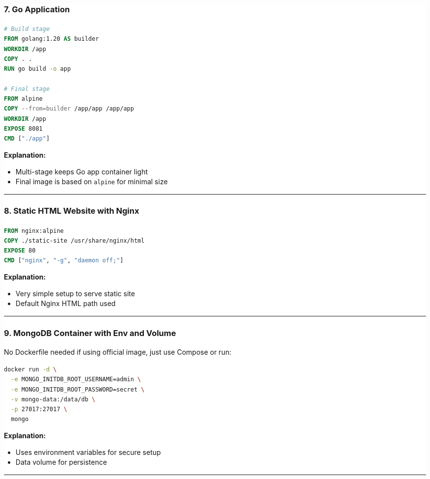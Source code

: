 
### 7. Go Application

```dockerfile
# Build stage
FROM golang:1.20 AS builder
WORKDIR /app
COPY . .
RUN go build -o app

# Final stage
FROM alpine
COPY --from=builder /app/app /app/app
WORKDIR /app
EXPOSE 8081
CMD ["./app"]
```

**Explanation:**

* Multi-stage keeps Go app container light
* Final image is based on `alpine` for minimal size

---

### 8. Static HTML Website with Nginx

```dockerfile
FROM nginx:alpine
COPY ./static-site /usr/share/nginx/html
EXPOSE 80
CMD ["nginx", "-g", "daemon off;"]
```

**Explanation:**

* Very simple setup to serve static site
* Default Nginx HTML path used

---

### 9. MongoDB Container with Env and Volume

No Dockerfile needed if using official image, just use Compose or run:

```bash
docker run -d \
  -e MONGO_INITDB_ROOT_USERNAME=admin \
  -e MONGO_INITDB_ROOT_PASSWORD=secret \
  -v mongo-data:/data/db \
  -p 27017:27017 \
  mongo
```

**Explanation:**

* Uses environment variables for secure setup
* Data volume for persistence

---